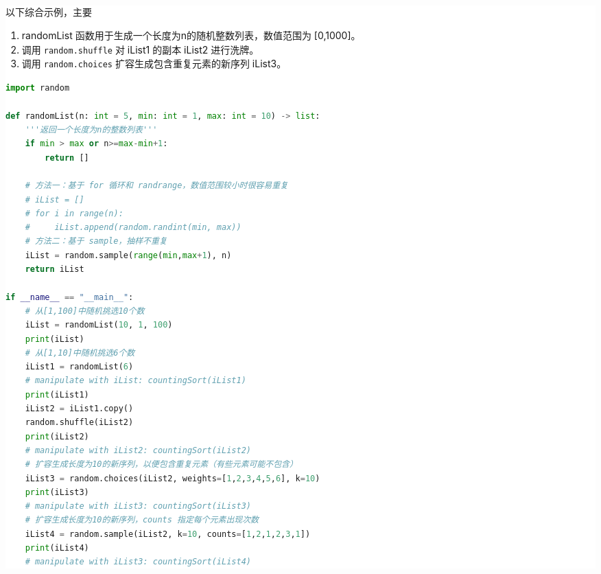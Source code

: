 以下综合示例，主要

1. randomList 函数用于生成一个长度为n的随机整数列表，数值范围为 [0,1000]。
2. 调用 `random.shuffle` 对 iList1 的副本 iList2 进行洗牌。
3. 调用 `random.choices` 扩容生成包含重复元素的新序列 iList3。

```Python
import random

def randomList(n: int = 5, min: int = 1, max: int = 10) -> list:
    '''返回一个长度为n的整数列表'''
    if min > max or n>=max-min+1:
        return []

    # 方法一：基于 for 循环和 randrange，数值范围较小时很容易重复
    # iList = []
    # for i in range(n):
    #     iList.append(random.randint(min, max))
    # 方法二：基于 sample，抽样不重复
    iList = random.sample(range(min,max+1), n)
    return iList

if __name__ == "__main__":
    # 从[1,100]中随机挑选10个数
    iList = randomList(10, 1, 100)
    print(iList)
    # 从[1,10]中随机挑选6个数
    iList1 = randomList(6)
    # manipulate with iList: countingSort(iList1)
    print(iList1)
    iList2 = iList1.copy()
    random.shuffle(iList2)
    print(iList2)
    # manipulate with iList2: countingSort(iList2)
    # 扩容生成长度为10的新序列，以便包含重复元素（有些元素可能不包含）
    iList3 = random.choices(iList2, weights=[1,2,3,4,5,6], k=10)
    print(iList3)
    # manipulate with iList3: countingSort(iList3)
    # 扩容生成长度为10的新序列，counts 指定每个元素出现次数
    iList4 = random.sample(iList2, k=10, counts=[1,2,1,2,3,1])
    print(iList4)
    # manipulate with iList3: countingSort(iList4)
```
